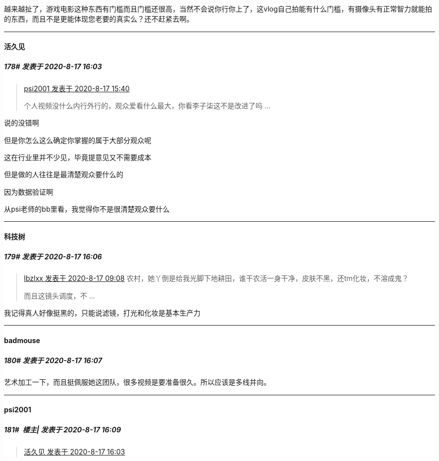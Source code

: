 
越来越扯了，游戏电影这种东西有门槛而且门槛还很高，当然不会说你行你上了，这vlog自己拍能有什么门槛，有摄像头有正常智力就能拍的东西，而且不是更能体现您老要的真实么？还不赶紧去啊。


-----

####  活久见  
##### 178#       发表于 2020-8-17 16:03


<blockquote><a href="httphttps://bbs.saraba1st.com/2b/forum.php?mod=redirect&amp;goto=findpost&amp;pid=48461021&amp;ptid=1955079" target="_blank">psi2001 发表于 2020-8-17 15:40</a>

个人视频没什么内行外行的，观众爱看什么最大，你看李子柒这不是改进了吗 ...</blockquote>
说的没错啊

但是你怎么这么确定你掌握的属于大部分观众呢


这在行业里并不少见，毕竟提意见又不需要成本

但是做的人往往是最清楚观众要什么的

因为数据验证啊


从psi老师的bb里看，我觉得你不是很清楚观众要什么


-----

####  科技树  
##### 179#       发表于 2020-8-17 16:06


<blockquote><a href="httphttps://bbs.saraba1st.com/2b/forum.php?mod=redirect&amp;goto=findpost&amp;pid=48457038&amp;ptid=1955079" target="_blank">lbzlxx 发表于 2020-8-17 09:08</a>
农村，她丫倒是给我光脚下地耕田，谁干农活一身干净，皮肤不黑，还tm化妆，不溶成鬼？


而且这镜头调度，不 ...</blockquote>
我记得真人好像挺黑的，只能说滤镜，打光和化妆是基本生产力


-----

####  badmouse  
##### 180#       发表于 2020-8-17 16:07


艺术加工一下，而且挺佩服她这团队，很多视频是要准备很久。所以应该是多线并向。


-----

####  psi2001  
##### 181#         楼主| 发表于 2020-8-17 16:09


<blockquote><a href="httphttps://bbs.saraba1st.com/2b/forum.php?mod=redirect&amp;goto=findpost&amp;pid=48461319&amp;ptid=1955079" target="_blank">活久见 发表于 2020-8-17 16:03</a>
